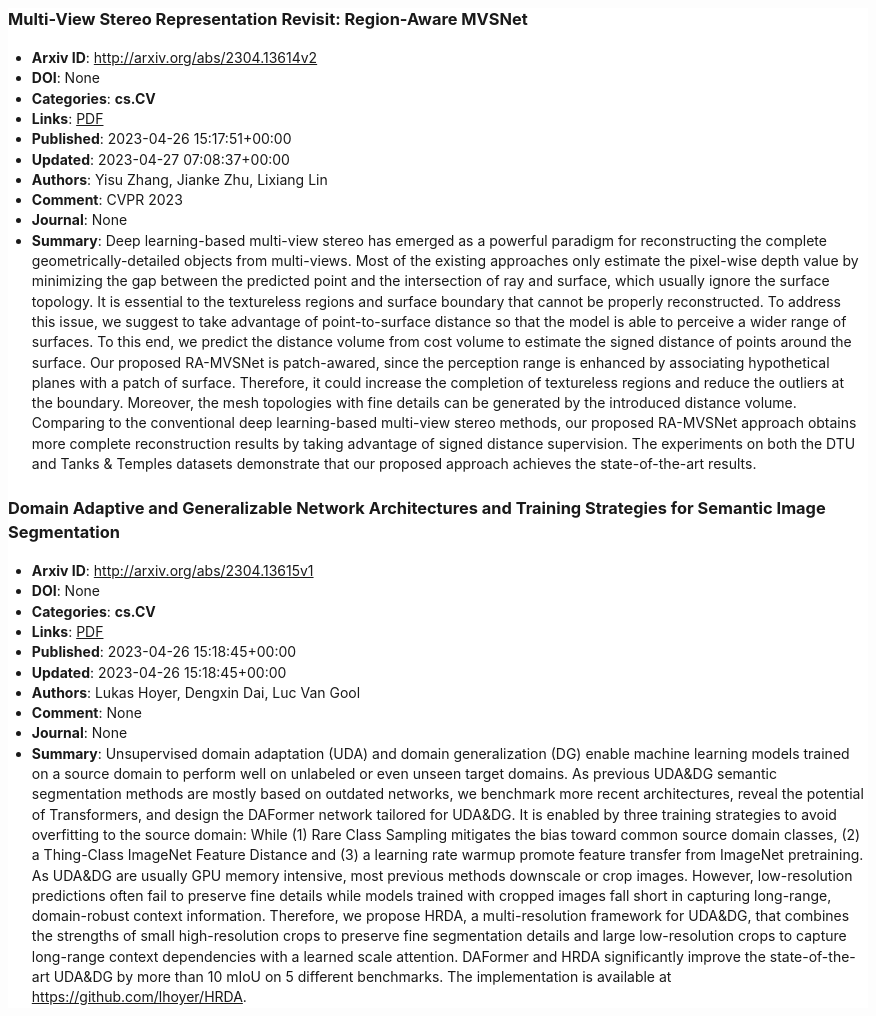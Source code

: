 

### Multi-View Stereo Representation Revisit: Region-Aware MVSNet
- **Arxiv ID**: http://arxiv.org/abs/2304.13614v2
- **DOI**: None
- **Categories**: **cs.CV**
- **Links**: [PDF](http://arxiv.org/pdf/2304.13614v2)
- **Published**: 2023-04-26 15:17:51+00:00
- **Updated**: 2023-04-27 07:08:37+00:00
- **Authors**: Yisu Zhang, Jianke Zhu, Lixiang Lin
- **Comment**: CVPR 2023
- **Journal**: None
- **Summary**: Deep learning-based multi-view stereo has emerged as a powerful paradigm for reconstructing the complete geometrically-detailed objects from multi-views. Most of the existing approaches only estimate the pixel-wise depth value by minimizing the gap between the predicted point and the intersection of ray and surface, which usually ignore the surface topology. It is essential to the textureless regions and surface boundary that cannot be properly reconstructed. To address this issue, we suggest to take advantage of point-to-surface distance so that the model is able to perceive a wider range of surfaces. To this end, we predict the distance volume from cost volume to estimate the signed distance of points around the surface. Our proposed RA-MVSNet is patch-awared, since the perception range is enhanced by associating hypothetical planes with a patch of surface. Therefore, it could increase the completion of textureless regions and reduce the outliers at the boundary. Moreover, the mesh topologies with fine details can be generated by the introduced distance volume. Comparing to the conventional deep learning-based multi-view stereo methods, our proposed RA-MVSNet approach obtains more complete reconstruction results by taking advantage of signed distance supervision. The experiments on both the DTU and Tanks \& Temples datasets demonstrate that our proposed approach achieves the state-of-the-art results.



### Domain Adaptive and Generalizable Network Architectures and Training Strategies for Semantic Image Segmentation
- **Arxiv ID**: http://arxiv.org/abs/2304.13615v1
- **DOI**: None
- **Categories**: **cs.CV**
- **Links**: [PDF](http://arxiv.org/pdf/2304.13615v1)
- **Published**: 2023-04-26 15:18:45+00:00
- **Updated**: 2023-04-26 15:18:45+00:00
- **Authors**: Lukas Hoyer, Dengxin Dai, Luc Van Gool
- **Comment**: None
- **Journal**: None
- **Summary**: Unsupervised domain adaptation (UDA) and domain generalization (DG) enable machine learning models trained on a source domain to perform well on unlabeled or even unseen target domains. As previous UDA&DG semantic segmentation methods are mostly based on outdated networks, we benchmark more recent architectures, reveal the potential of Transformers, and design the DAFormer network tailored for UDA&DG. It is enabled by three training strategies to avoid overfitting to the source domain: While (1) Rare Class Sampling mitigates the bias toward common source domain classes, (2) a Thing-Class ImageNet Feature Distance and (3) a learning rate warmup promote feature transfer from ImageNet pretraining. As UDA&DG are usually GPU memory intensive, most previous methods downscale or crop images. However, low-resolution predictions often fail to preserve fine details while models trained with cropped images fall short in capturing long-range, domain-robust context information. Therefore, we propose HRDA, a multi-resolution framework for UDA&DG, that combines the strengths of small high-resolution crops to preserve fine segmentation details and large low-resolution crops to capture long-range context dependencies with a learned scale attention. DAFormer and HRDA significantly improve the state-of-the-art UDA&DG by more than 10 mIoU on 5 different benchmarks. The implementation is available at https://github.com/lhoyer/HRDA.
